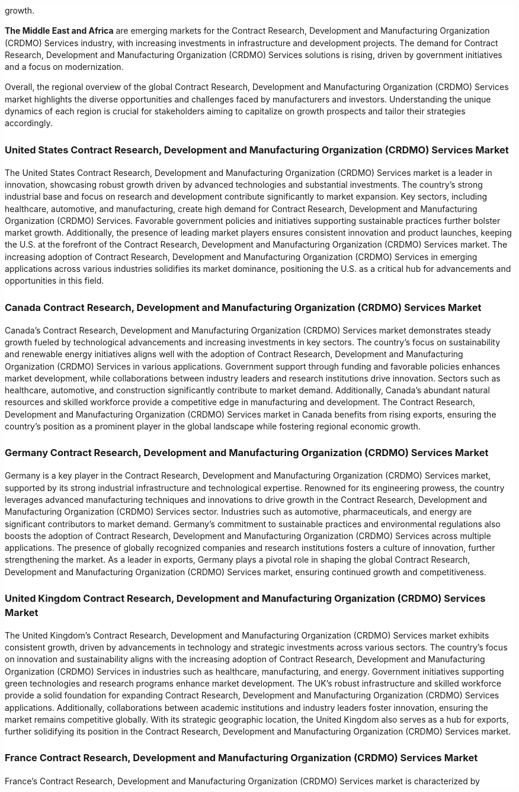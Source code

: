growth.</p><p><strong>The Middle East and Africa</strong> are emerging markets for the Contract Research, Development and Manufacturing Organization (CRDMO) Services industry, with increasing investments in infrastructure and development projects. The demand for Contract Research, Development and Manufacturing Organization (CRDMO) Services solutions is rising, driven by government initiatives and a focus on modernization.</p><p>Overall, the regional overview of the global Contract Research, Development and Manufacturing Organization (CRDMO) Services market highlights the diverse opportunities and challenges faced by manufacturers and investors. Understanding the unique dynamics of each region is crucial for stakeholders aiming to capitalize on growth prospects and tailor their strategies accordingly.</p><h3>United States Contract Research, Development and Manufacturing Organization (CRDMO) Services Market</h3><p>The United States Contract Research, Development and Manufacturing Organization (CRDMO) Services market is a leader in innovation, showcasing robust growth driven by advanced technologies and substantial investments. The country&rsquo;s strong industrial base and focus on research and development contribute significantly to market expansion. Key sectors, including healthcare, automotive, and manufacturing, create high demand for Contract Research, Development and Manufacturing Organization (CRDMO) Services. Favorable government policies and initiatives supporting sustainable practices further bolster market growth. Additionally, the presence of leading market players ensures consistent innovation and product launches, keeping the U.S. at the forefront of the Contract Research, Development and Manufacturing Organization (CRDMO) Services market. The increasing adoption of Contract Research, Development and Manufacturing Organization (CRDMO) Services in emerging applications across various industries solidifies its market dominance, positioning the U.S. as a critical hub for advancements and opportunities in this field.</p><h3>Canada Contract Research, Development and Manufacturing Organization (CRDMO) Services Market</h3><p>Canada&rsquo;s Contract Research, Development and Manufacturing Organization (CRDMO) Services market demonstrates steady growth fueled by technological advancements and increasing investments in key sectors. The country&rsquo;s focus on sustainability and renewable energy initiatives aligns well with the adoption of Contract Research, Development and Manufacturing Organization (CRDMO) Services in various applications. Government support through funding and favorable policies enhances market development, while collaborations between industry leaders and research institutions drive innovation. Sectors such as healthcare, automotive, and construction significantly contribute to market demand. Additionally, Canada&rsquo;s abundant natural resources and skilled workforce provide a competitive edge in manufacturing and development. The Contract Research, Development and Manufacturing Organization (CRDMO) Services market in Canada benefits from rising exports, ensuring the country&rsquo;s position as a prominent player in the global landscape while fostering regional economic growth.</p><h3>Germany Contract Research, Development and Manufacturing Organization (CRDMO) Services Market</h3><p>Germany is a key player in the Contract Research, Development and Manufacturing Organization (CRDMO) Services market, supported by its strong industrial infrastructure and technological expertise. Renowned for its engineering prowess, the country leverages advanced manufacturing techniques and innovations to drive growth in the Contract Research, Development and Manufacturing Organization (CRDMO) Services sector. Industries such as automotive, pharmaceuticals, and energy are significant contributors to market demand. Germany&rsquo;s commitment to sustainable practices and environmental regulations also boosts the adoption of Contract Research, Development and Manufacturing Organization (CRDMO) Services across multiple applications. The presence of globally recognized companies and research institutions fosters a culture of innovation, further strengthening the market. As a leader in exports, Germany plays a pivotal role in shaping the global Contract Research, Development and Manufacturing Organization (CRDMO) Services market, ensuring continued growth and competitiveness.</p><h3>United Kingdom Contract Research, Development and Manufacturing Organization (CRDMO) Services Market</h3><p>The United Kingdom&rsquo;s Contract Research, Development and Manufacturing Organization (CRDMO) Services market exhibits consistent growth, driven by advancements in technology and strategic investments across various sectors. The country&rsquo;s focus on innovation and sustainability aligns with the increasing adoption of Contract Research, Development and Manufacturing Organization (CRDMO) Services in industries such as healthcare, manufacturing, and energy. Government initiatives supporting green technologies and research programs enhance market development. The UK&rsquo;s robust infrastructure and skilled workforce provide a solid foundation for expanding Contract Research, Development and Manufacturing Organization (CRDMO) Services applications. Additionally, collaborations between academic institutions and industry leaders foster innovation, ensuring the market remains competitive globally. With its strategic geographic location, the United Kingdom also serves as a hub for exports, further solidifying its position in the Contract Research, Development and Manufacturing Organization (CRDMO) Services market.</p><h3>France Contract Research, Development and Manufacturing Organization (CRDMO) Services Market</h3><p>France&rsquo;s Contract Research, Development and Manufacturing Organization (CRDMO) Services market is characterized by